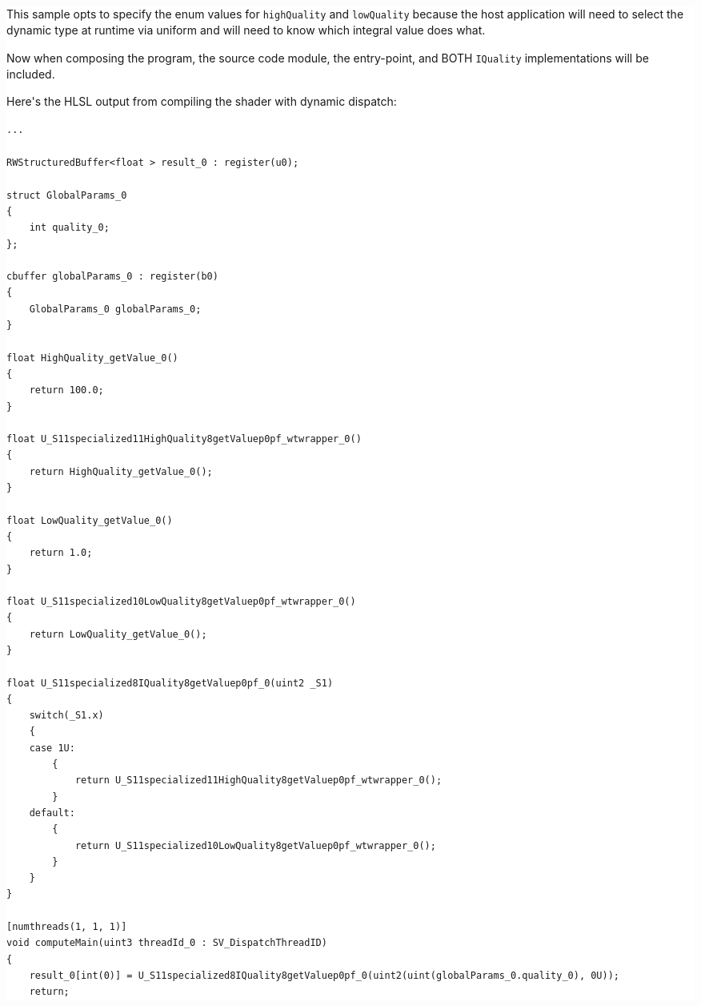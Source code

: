 This sample opts to specify the enum values for `highQuality` and `lowQuality` because the host application will need to select the dynamic type at runtime via uniform and will need to know which integral value does what.

Now when composing the program, the source code module, the entry-point, and BOTH `IQuality` implementations will be included. 

Here's the HLSL output from compiling the shader with dynamic dispatch:

```hlsl
...

RWStructuredBuffer<float > result_0 : register(u0);

struct GlobalParams_0
{
    int quality_0;
};

cbuffer globalParams_0 : register(b0)
{
    GlobalParams_0 globalParams_0;
}

float HighQuality_getValue_0()
{
    return 100.0;
}

float U_S11specialized11HighQuality8getValuep0pf_wtwrapper_0()
{
    return HighQuality_getValue_0();
}

float LowQuality_getValue_0()
{
    return 1.0;
}

float U_S11specialized10LowQuality8getValuep0pf_wtwrapper_0()
{
    return LowQuality_getValue_0();
}

float U_S11specialized8IQuality8getValuep0pf_0(uint2 _S1)
{
    switch(_S1.x)
    {
    case 1U:
        {
            return U_S11specialized11HighQuality8getValuep0pf_wtwrapper_0();
        }
    default:
        {
            return U_S11specialized10LowQuality8getValuep0pf_wtwrapper_0();
        }
    }
}

[numthreads(1, 1, 1)]
void computeMain(uint3 threadId_0 : SV_DispatchThreadID)
{
    result_0[int(0)] = U_S11specialized8IQuality8getValuep0pf_0(uint2(uint(globalParams_0.quality_0), 0U));
    return;
```